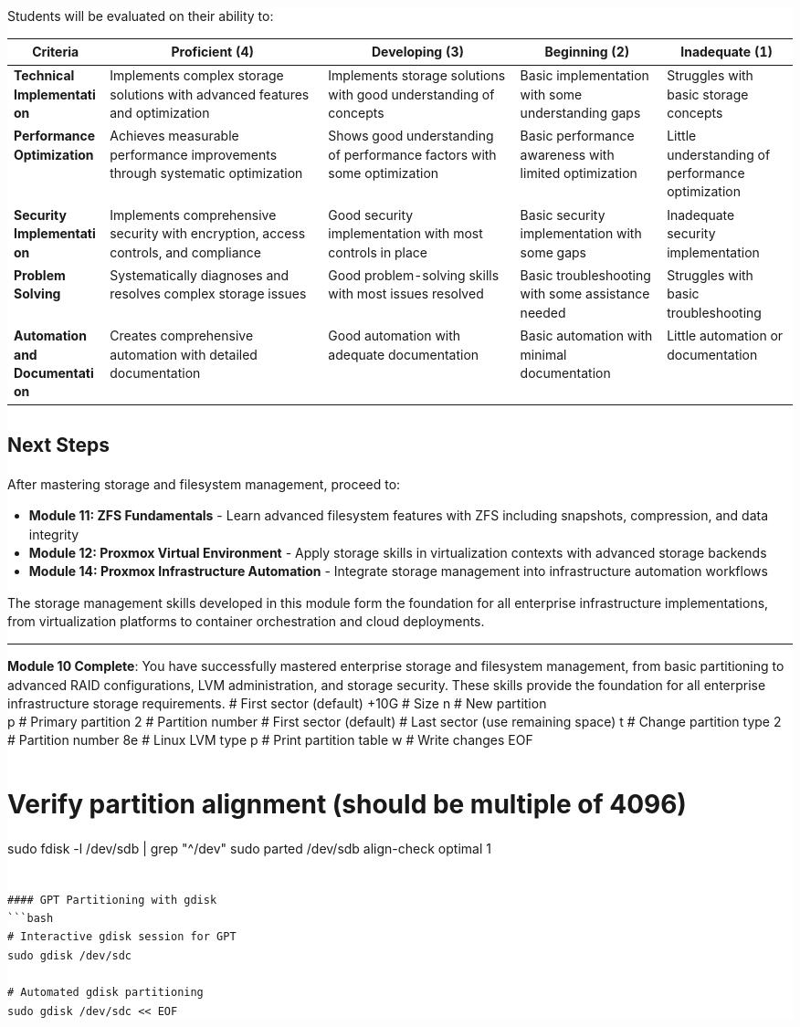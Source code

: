 Students will be evaluated on their ability to:

| Criteria | Proficient (4) | Developing (3) | Beginning (2) | Inadequate (1) |
|----------|----------------|----------------|---------------|----------------|
| **Technical Implementation** | Implements complex storage solutions with advanced features and optimization | Implements storage solutions with good understanding of concepts | Basic implementation with some understanding gaps | Struggles with basic storage concepts |
| **Performance Optimization** | Achieves measurable performance improvements through systematic optimization | Shows good understanding of performance factors with some optimization | Basic performance awareness with limited optimization | Little understanding of performance optimization |
| **Security Implementation** | Implements comprehensive security with encryption, access controls, and compliance | Good security implementation with most controls in place | Basic security implementation with some gaps | Inadequate security implementation |
| **Problem Solving** | Systematically diagnoses and resolves complex storage issues | Good problem-solving skills with most issues resolved | Basic troubleshooting with some assistance needed | Struggles with basic troubleshooting |
| **Automation and Documentation** | Creates comprehensive automation with detailed documentation | Good automation with adequate documentation | Basic automation with minimal documentation | Little automation or documentation |

## Next Steps

After mastering storage and filesystem management, proceed to:

- **Module 11: ZFS Fundamentals** - Learn advanced filesystem features with ZFS including snapshots, compression, and data integrity
- **Module 12: Proxmox Virtual Environment** - Apply storage skills in virtualization contexts with advanced storage backends
- **Module 14: Proxmox Infrastructure Automation** - Integrate storage management into infrastructure automation workflows

The storage management skills developed in this module form the foundation for all enterprise infrastructure implementations, from virtualization platforms to container orchestration and cloud deployments.

---

**Module 10 Complete**: You have successfully mastered enterprise storage and filesystem management, from basic partitioning to advanced RAID configurations, LVM administration, and storage security. These skills provide the foundation for all enterprise infrastructure storage requirements.
       # First sector (default)
+10G   # Size
n      # New partition  
p      # Primary partition
2      # Partition number
       # First sector (default)
       # Last sector (use remaining space)
t      # Change partition type
2      # Partition number
8e     # Linux LVM type
p      # Print partition table
w      # Write changes
EOF

# Verify partition alignment (should be multiple of 4096)
sudo fdisk -l /dev/sdb | grep "^/dev"
sudo parted /dev/sdb align-check optimal 1
```

#### GPT Partitioning with gdisk
```bash
# Interactive gdisk session for GPT
sudo gdisk /dev/sdc

# Automated gdisk partitioning
sudo gdisk /dev/sdc << EOF
```